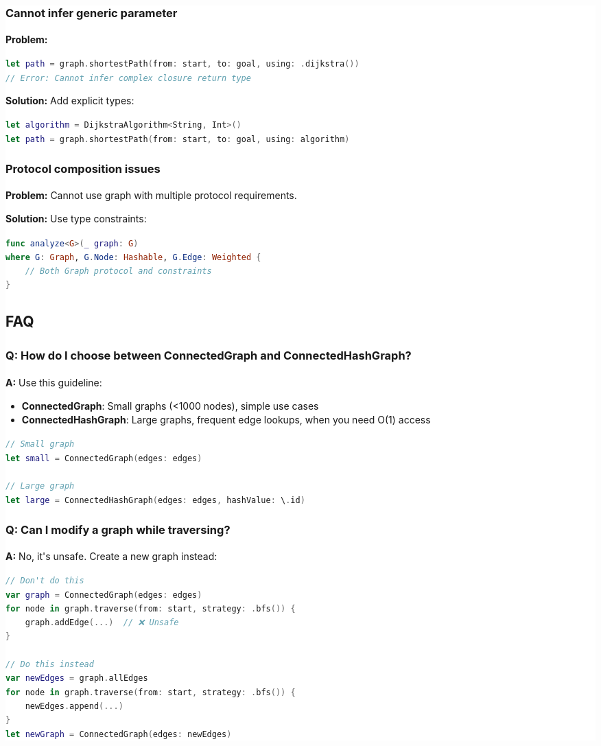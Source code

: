 ### Cannot infer generic parameter

**Problem:**
```swift
let path = graph.shortestPath(from: start, to: goal, using: .dijkstra())
// Error: Cannot infer complex closure return type
```

**Solution:** Add explicit types:
```swift
let algorithm = DijkstraAlgorithm<String, Int>()
let path = graph.shortestPath(from: start, to: goal, using: algorithm)
```

### Protocol composition issues

**Problem:** Cannot use graph with multiple protocol requirements.

**Solution:** Use type constraints:
```swift
func analyze<G>(_ graph: G) 
where G: Graph, G.Node: Hashable, G.Edge: Weighted {
    // Both Graph protocol and constraints
}
```

## FAQ

### Q: How do I choose between ConnectedGraph and ConnectedHashGraph?

**A:** Use this guideline:
- **ConnectedGraph**: Small graphs (<1000 nodes), simple use cases
- **ConnectedHashGraph**: Large graphs, frequent edge lookups, when you need O(1) access

```swift
// Small graph
let small = ConnectedGraph(edges: edges)

// Large graph
let large = ConnectedHashGraph(edges: edges, hashValue: \.id)
```

### Q: Can I modify a graph while traversing?

**A:** No, it's unsafe. Create a new graph instead:

```swift
// Don't do this
var graph = ConnectedGraph(edges: edges)
for node in graph.traverse(from: start, strategy: .bfs()) {
    graph.addEdge(...)  // ❌ Unsafe
}

// Do this instead
var newEdges = graph.allEdges
for node in graph.traverse(from: start, strategy: .bfs()) {
    newEdges.append(...)
}
let newGraph = ConnectedGraph(edges: newEdges)
```
